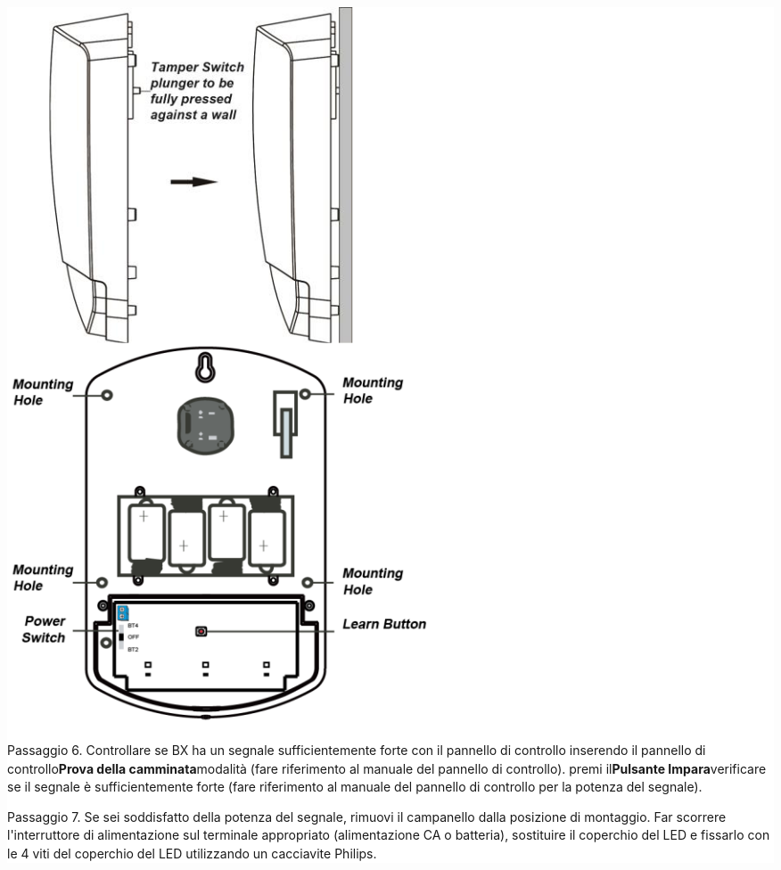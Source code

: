 ![](<.gitbook/assets/19 (28).png>)

Passaggio 6. Controllare se BX ha un segnale sufficientemente forte con il pannello di controllo inserendo il pannello di controllo**Prova della camminata**modalità (fare riferimento al manuale del pannello di controllo). premi il**Pulsante Impara**verificare se il segnale è sufficientemente forte (fare riferimento al manuale del pannello di controllo per la potenza del segnale).

Passaggio 7. Se sei soddisfatto della potenza del segnale, rimuovi il campanello dalla posizione di montaggio. Far scorrere l'interruttore di alimentazione sul terminale appropriato (alimentazione CA o batteria), sostituire il coperchio del LED e fissarlo con le 4 viti del coperchio del LED utilizzando un cacciavite Philips.
